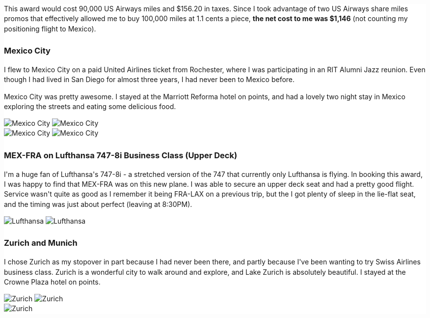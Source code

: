 This award would cost 90,000 US Airways miles and $156.20 in taxes. Since I took
advantage of two US Airways share miles promos that effectively allowed me to
buy 100,000 miles at 1.1 cents a piece, **the net cost to me was $1,146** (not
counting my positioning flight to Mexico).

### Mexico City

I flew to Mexico City on a paid United Airlines ticket from Rochester, where I
was participating in an RIT Alumni Jazz reunion. Even though I had lived in San
Diego for almost three years, I had never been to Mexico before.

Mexico City was pretty awesome. I stayed at the Marriott Reforma hotel on
points, and had a lovely two night stay in Mexico exploring the streets and
eating some delicious food.

<div class="image-container two-up">
  <img src="/blog/2014/08/06/round-the-world-on-us-airways-90k-award/mexico_city_1.jpg" alt="Mexico City" />
  <img src="/blog/2014/08/06/round-the-world-on-us-airways-90k-award/mexico_city_2.jpg" alt="Mexico City" />
</div>
<div class="image-container two-up">
  <img src="/blog/2014/08/06/round-the-world-on-us-airways-90k-award/mexico_city_3.jpg" alt="Mexico City" />
  <img src="/blog/2014/08/06/round-the-world-on-us-airways-90k-award/mexico_city_4.jpg" alt="Mexico City" />
</div>

### MEX-FRA on Lufthansa 747-8i Business Class (Upper Deck)

I'm a huge fan of Lufthansa's 747-8i - a stretched version of the 747 that
currently only Lufthansa is flying. In booking this
award, I was happy to find that MEX-FRA was on this new plane. I was able to
secure an upper deck seat and had a pretty good flight. Service wasn't quite as
good as I remember it being FRA-LAX on a previous trip, but the I got plenty of
sleep in the lie-flat seat, and the timing was just about perfect (leaving at
8:30PM).

<div class="image-container two-up">
  <img src="/blog/2014/08/06/round-the-world-on-us-airways-90k-award/lufthansa_2.jpg" alt="Lufthansa" />
  <img src="/blog/2014/08/06/round-the-world-on-us-airways-90k-award/lufthansa_1.jpg" alt="Lufthansa" />
</div>

### Zurich and Munich

I chose Zurich as my stopover in part because I had never been there, and partly
because I've been wanting to try Swiss Airlines business class. Zurich is a wonderful city to walk around and explore, 
and Lake Zurich is absolutely beautiful. I stayed at the Crowne Plaza hotel on
points.

<div class="image-container two-up">
  <img src="/blog/2014/08/06/round-the-world-on-us-airways-90k-award/zurich_1.jpg" alt="Zurich" />
  <img src="/blog/2014/08/06/round-the-world-on-us-airways-90k-award/zurich_2.jpg" alt="Zurich" />
</div>
<div class="image-container">
  <img src="/blog/2014/08/06/round-the-world-on-us-airways-90k-award/zurich_3.jpg" alt="Zurich" />
</div>
